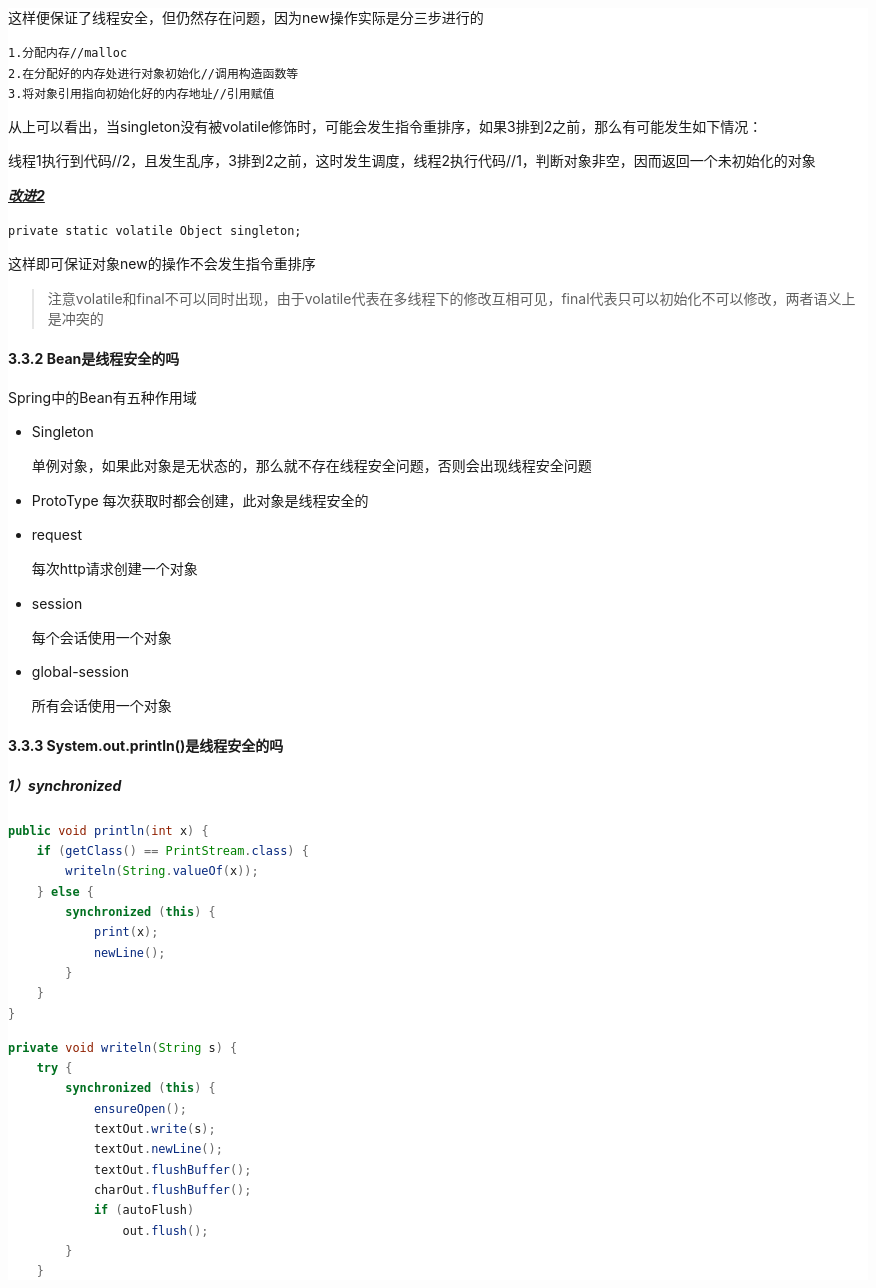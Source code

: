 这样便保证了线程安全，但仍然存在问题，因为new操作实际是分三步进行的

```text
1.分配内存//malloc
2.在分配好的内存处进行对象初始化//调用构造函数等
3.将对象引用指向初始化好的内存地址//引用赋值
```

从上可以看出，当singleton没有被volatile修饰时，可能会发生指令重排序，如果3排到2之前，那么有可能发生如下情况：

线程1执行到代码//2，且发生乱序，3排到2之前，这时发生调度，线程2执行代码//1，判断对象非空，因而返回一个未初始化的对象

***<u>改进2</u>***

`private static volatile Object singleton;`

这样即可保证对象new的操作不会发生指令重排序

> 注意volatile和final不可以同时出现，由于volatile代表在多线程下的修改互相可见，final代表只可以初始化不可以修改，两者语义上是冲突的

#### 3.3.2 Bean是线程安全的吗

Spring中的Bean有五种作用域

- Singleton

  单例对象，如果此对象是无状态的，那么就不存在线程安全问题，否则会出现线程安全问题

- ProtoType
  每次获取时都会创建，此对象是线程安全的

- request

  每次http请求创建一个对象

- session

  每个会话使用一个对象

- global-session

  所有会话使用一个对象

#### 3.3.3 System.out.println()是线程安全的吗

##### 1）synchronized

```java
public void println(int x) {
    if (getClass() == PrintStream.class) {
        writeln(String.valueOf(x));
    } else {
        synchronized (this) {
            print(x);
            newLine();
        }
    }
}
```

```java
private void writeln(String s) {
    try {
        synchronized (this) {
            ensureOpen();
            textOut.write(s);
            textOut.newLine();
            textOut.flushBuffer();
            charOut.flushBuffer();
            if (autoFlush)
                out.flush();
        }
    }
```